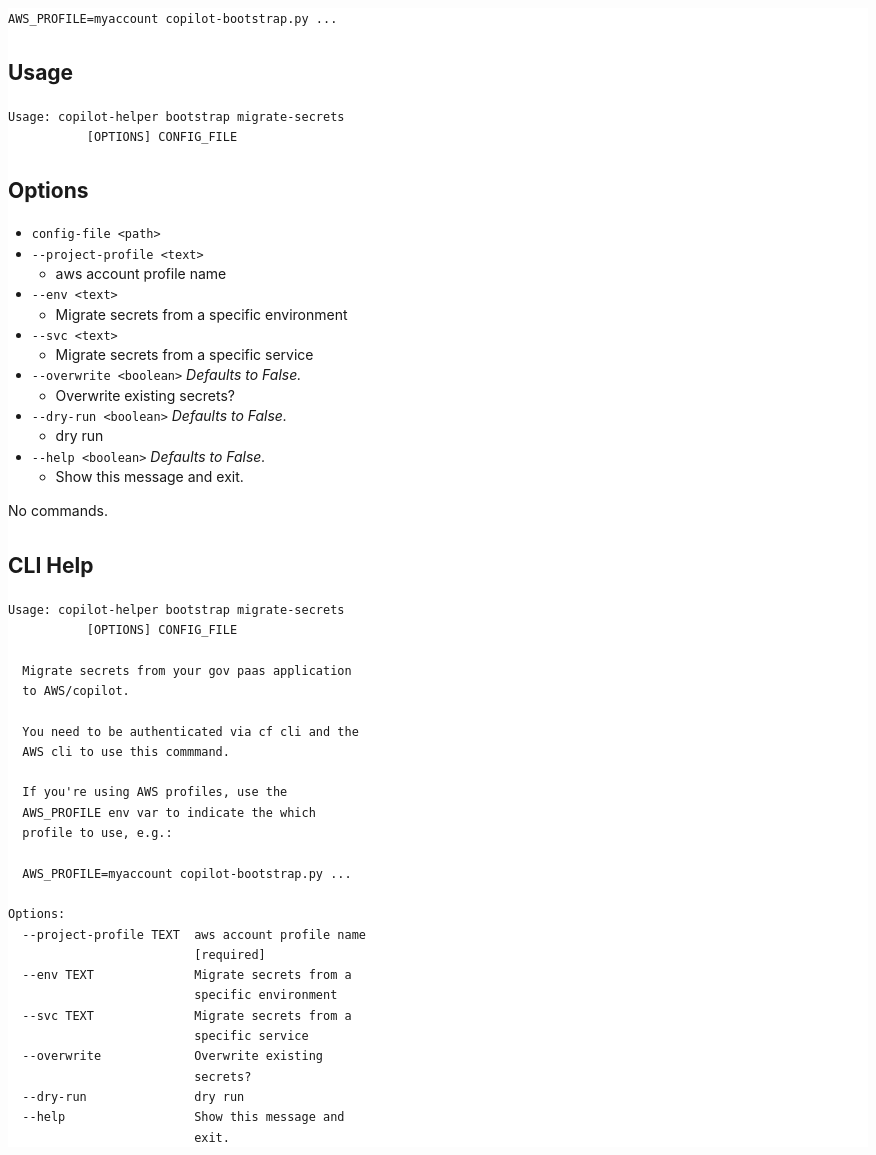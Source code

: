     AWS_PROFILE=myaccount copilot-bootstrap.py ...
    

## Usage

```
Usage: copilot-helper bootstrap migrate-secrets 
           [OPTIONS] CONFIG_FILE
```

## Options

- `config-file <path>`
- `--project-profile <text>`
  -  aws account profile name
- `--env <text>`
  -  Migrate secrets from a specific environment
- `--svc <text>`
  -  Migrate secrets from a specific service
- `--overwrite <boolean>` _Defaults to False._
  -  Overwrite existing secrets?
- `--dry-run <boolean>` _Defaults to False._
  -  dry run
- `--help <boolean>` _Defaults to False._
  -  Show this message and exit.

No commands.

## CLI Help

```
Usage: copilot-helper bootstrap migrate-secrets 
           [OPTIONS] CONFIG_FILE

  Migrate secrets from your gov paas application
  to AWS/copilot.

  You need to be authenticated via cf cli and the
  AWS cli to use this commmand.

  If you're using AWS profiles, use the
  AWS_PROFILE env var to indicate the which
  profile to use, e.g.:

  AWS_PROFILE=myaccount copilot-bootstrap.py ...

Options:
  --project-profile TEXT  aws account profile name
                          [required]
  --env TEXT              Migrate secrets from a
                          specific environment
  --svc TEXT              Migrate secrets from a
                          specific service
  --overwrite             Overwrite existing
                          secrets?
  --dry-run               dry run
  --help                  Show this message and
                          exit.
```
